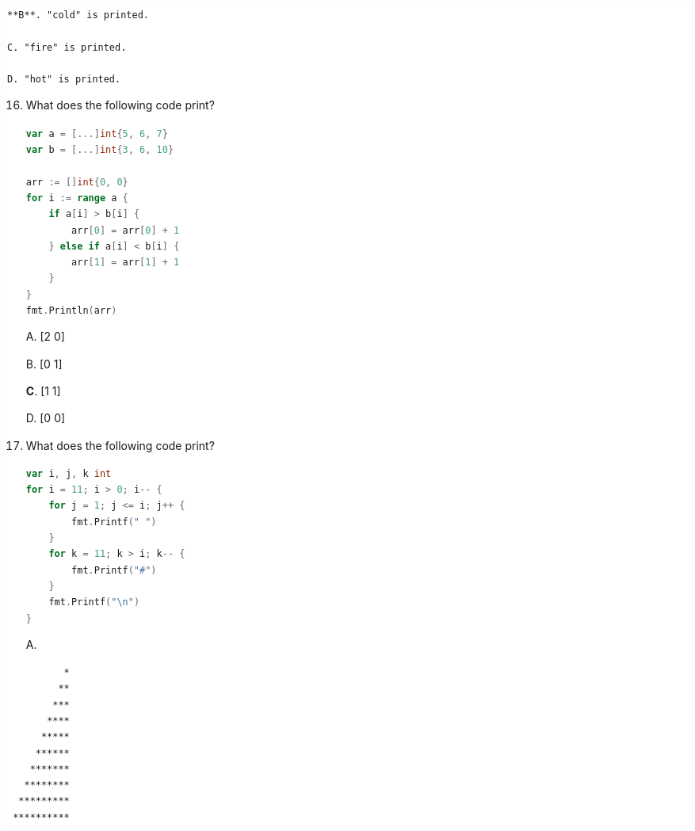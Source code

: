     **B**. "cold" is printed.

    C. "fire" is printed.

    D. "hot" is printed.

16. What does the following code print?
    ```go
    var a = [...]int{5, 6, 7}
	var b = [...]int{3, 6, 10}

	arr := []int{0, 0}
	for i := range a {
		if a[i] > b[i] {
			arr[0] = arr[0] + 1
		} else if a[i] < b[i] {
			arr[1] = arr[1] + 1
		}
	}
	fmt.Println(arr)
    ```
    A. [2 0]

    B. [0 1]

    **C**. [1 1]

    D. [0 0]

17. What does the following code print?
    ```go
    var i, j, k int
    for i = 11; i > 0; i-- {
        for j = 1; j <= i; j++ {
            fmt.Printf(" ")
        }
        for k = 11; k > i; k-- {
            fmt.Printf("#")
        }
        fmt.Printf("\n")
    }
    ```

    A.
```
          *
         **
        ***
       ****
      *****
     ******
    *******
   ********
  *********
 **********
```
